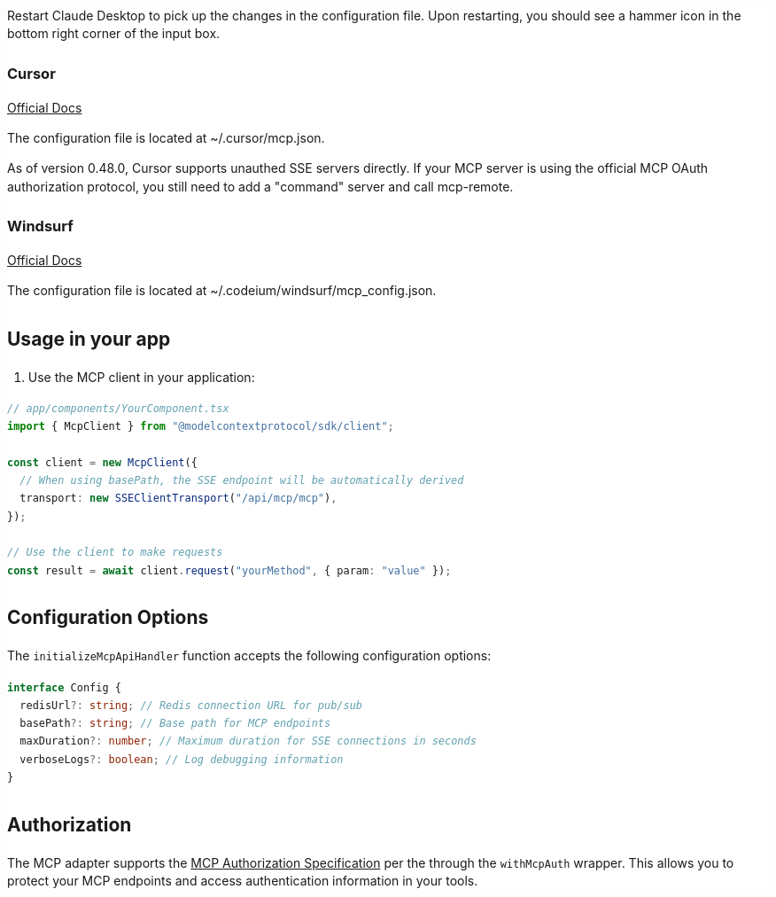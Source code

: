 Restart Claude Desktop to pick up the changes in the configuration file. Upon restarting, you should see a hammer icon in the bottom right corner of the input box.

### Cursor

[Official Docs](https://docs.cursor.com/context/model-context-protocol)

The configuration file is located at ~/.cursor/mcp.json.

As of version 0.48.0, Cursor supports unauthed SSE servers directly. If your MCP server is using the official MCP OAuth authorization protocol, you still need to add a "command" server and call mcp-remote.

### Windsurf

[Official Docs](https://docs.codeium.com/windsurf/mcp)

The configuration file is located at ~/.codeium/windsurf/mcp_config.json.

## Usage in your app

1. Use the MCP client in your application:

```typescript
// app/components/YourComponent.tsx
import { McpClient } from "@modelcontextprotocol/sdk/client";

const client = new McpClient({
  // When using basePath, the SSE endpoint will be automatically derived
  transport: new SSEClientTransport("/api/mcp/mcp"),
});

// Use the client to make requests
const result = await client.request("yourMethod", { param: "value" });
```

## Configuration Options

The `initializeMcpApiHandler` function accepts the following configuration options:

```typescript
interface Config {
  redisUrl?: string; // Redis connection URL for pub/sub
  basePath?: string; // Base path for MCP endpoints
  maxDuration?: number; // Maximum duration for SSE connections in seconds
  verboseLogs?: boolean; // Log debugging information
}
```

## Authorization

The MCP adapter supports the [MCP Authorization Specification](https://modelcontextprotocol.io/specification/draft/basic/authorization) per the through the `withMcpAuth` wrapper. This allows you to protect your MCP endpoints and access authentication information in your tools.
